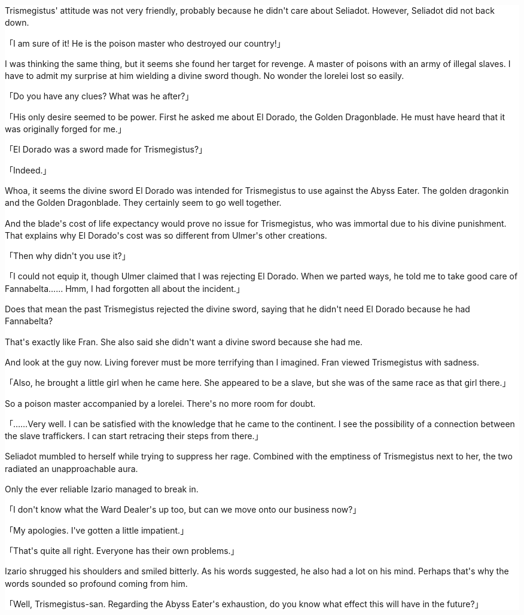 Trismegistus' attitude was not very friendly, probably because he didn't care about Seliadot. However, Seliadot did not back down.

「I am sure of it! He is the poison master who destroyed our country!」

I was thinking the same thing, but it seems she found her target for revenge. A master of poisons with an army of illegal slaves. I have to admit my surprise at him wielding a divine sword though. No wonder the lorelei lost so easily.

「Do you have any clues? What was he after?」

「His only desire seemed to be power. First he asked me about El Dorado, the Golden Dragonblade. He must have heard that it was originally forged for me.」

「El Dorado was a sword made for Trismegistus?」

「Indeed.」

Whoa, it seems the divine sword El Dorado was intended for Trismegistus to use against the Abyss Eater. The golden dragonkin and the Golden Dragonblade. They certainly seem to go well together.

And the blade's cost of life expectancy would prove no issue for Trismegistus, who was immortal due to his divine punishment. That explains why El Dorado's cost was so different from Ulmer's other creations.

「Then why didn't you use it?」

「I could not equip it, though Ulmer claimed that I was rejecting El Dorado. When we parted ways, he told me to take good care of Fannabelta…… Hmm, I had forgotten all about the incident.」

Does that mean the past Trismegistus rejected the divine sword, saying that he didn't need El Dorado because he had Fannabelta?

That's exactly like Fran. She also said she didn't want a divine sword because she had me.

And look at the guy now. Living forever must be more terrifying than I imagined. Fran viewed Trismegistus with sadness.

「Also, he brought a little girl when he came here. She appeared to be a slave, but she was of the same race as that girl there.」

So a poison master accompanied by a lorelei. There's no more room for doubt.

「……Very well. I can be satisfied with the knowledge that he came to the continent. I see the possibility of a connection between the slave traffickers. I can start retracing their steps from there.」

Seliadot mumbled to herself while trying to suppress her rage. Combined with the emptiness of Trismegistus next to her, the two radiated an unapproachable aura.

Only the ever reliable Izario managed to break in.

「I don't know what the Ward Dealer's up too, but can we move onto our business now?」

「My apologies. I've gotten a little impatient.」

「That's quite all right. Everyone has their own problems.」

Izario shrugged his shoulders and smiled bitterly. As his words suggested, he also had a lot on his mind. Perhaps that's why the words sounded so profound coming from him.

「Well, Trismegistus-san. Regarding the Abyss Eater's exhaustion, do you know what effect this will have in the future?」
